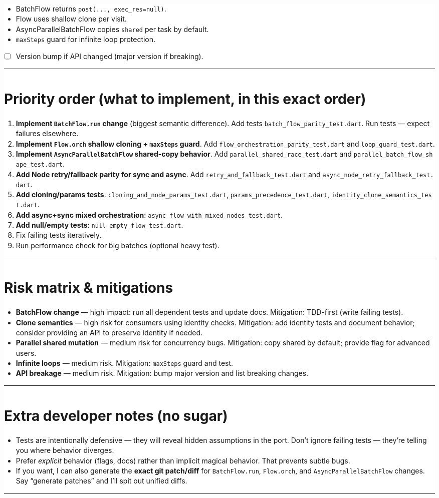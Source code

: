   * BatchFlow returns `post(..., exec_res=null)`.
  * Flow uses shallow clone per visit.
  * AsyncParallelBatchFlow copies `shared` per task by default.
  * `maxSteps` guard for infinite loop protection.
* [ ] Version bump if API changed (major version if breaking).

---

# Priority order (what to implement, in this exact order)

1. **Implement `BatchFlow.run` change** (biggest semantic difference). Add tests `batch_flow_parity_test.dart`. Run tests — expect failures elsewhere.
2. **Implement `Flow.orch` shallow cloning + `maxSteps` guard**. Add `flow_orchestration_parity_test.dart` and `loop_guard_test.dart`.
3. **Implement `AsyncParallelBatchFlow` shared-copy behavior**. Add `parallel_shared_race_test.dart` and `parallel_batch_flow_shape_test.dart`.
4. **Add Node retry/fallback parity for sync and async**. Add `retry_and_fallback_test.dart` and `async_node_retry_fallback_test.dart`.
5. **Add cloning/params tests**: `cloning_and_node_params_test.dart`, `params_precedence_test.dart`, `identity_clone_semantics_test.dart`.
6. **Add async+sync mixed orchestration**: `async_flow_with_mixed_nodes_test.dart`.
7. **Add null/empty tests**: `null_empty_flow_test.dart`.
8. Fix failing tests iteratively.
9. Run performance check for big batches (optional heavy test).

---

# Risk matrix & mitigations

* **BatchFlow change** — high impact: run all dependent tests and update docs. Mitigation: TDD-first (write failing tests).
* **Clone semantics** — high risk for consumers using identity checks. Mitigation: add identity tests and document behavior; consider providing an API to preserve identity if needed.
* **Parallel shared mutation** — medium risk for concurrency bugs. Mitigation: copy shared by default; provide flag for advanced users.
* **Infinite loops** — medium risk. Mitigation: `maxSteps` guard and test.
* **API breakage** — medium risk. Mitigation: bump major version and list breaking changes.

---

# Extra developer notes (no sugar)

* Tests are intentionally defensive — they will reveal hidden assumptions in the port. Don’t ignore failing tests — they’re telling you where behavior diverges.
* Prefer *explicit* behavior (flags, docs) rather than implicit magical behavior. That prevents subtle bugs.
* If you want, I can also generate the **exact git patch/diff** for `BatchFlow.run`, `Flow.orch`, and `AsyncParallelBatchFlow` changes. Say “generate patches” and I’ll spit out unified diffs.

---
